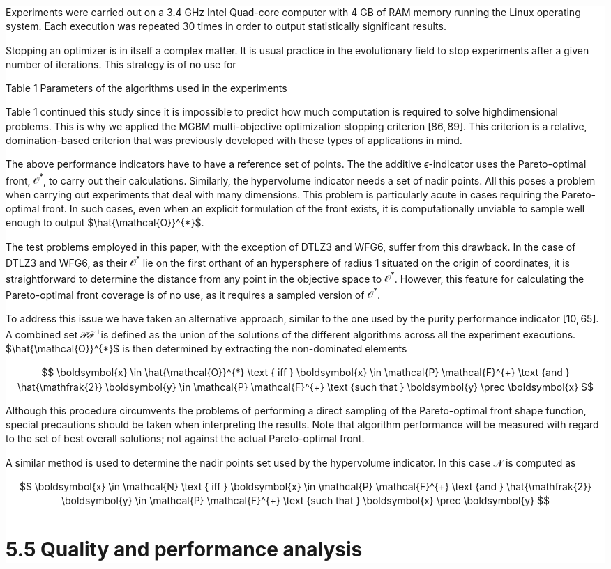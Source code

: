 Experiments were carried out on a 3.4 GHz Intel Quad-core computer with 4 GB of RAM memory running the Linux operating system. Each execution was repeated 30 times in order to output statistically significant results.

Stopping an optimizer is in itself a complex matter. It is usual practice in the evolutionary field to stop experiments after a given number of iterations. This strategy is of no use for

Table 1 Parameters of the algorithms used in the experiments

Table 1 continued
this study since it is impossible to predict how much computation is required to solve highdimensional problems. This is why we applied the MGBM multi-objective optimization stopping criterion $[86,89]$. This criterion is a relative, domination-based criterion that was previously developed with these types of applications in mind.

The above performance indicators have to have a reference set of points. The the additive $\epsilon$-indicator uses the Pareto-optimal front, $\mathcal{O}^{*}$, to carry out their calculations. Similarly, the hypervolume indicator needs a set of nadir points. All this poses a problem when carrying out experiments that deal with many dimensions. This problem is particularly acute in cases requiring the Pareto-optimal front. In such cases, even when an explicit formulation of the front exists, it is computationally unviable to sample well enough to output $\hat{\mathcal{O}}^{*}$.

The test problems employed in this paper, with the exception of DTLZ3 and WFG6, suffer from this drawback. In the case of DTLZ3 and WFG6, as their $\mathcal{O}^{*}$ lie on the first orthant of an hypersphere of radius 1 situated on the origin of coordinates, it is straightforward to determine the distance from any point in the objective space to $\mathcal{O}^{*}$. However, this feature for calculating the Pareto-optimal front coverage is of no use, as it requires a sampled version of $\mathcal{O}^{*}$.

To address this issue we have taken an alternative approach, similar to the one used by the purity performance indicator $[10,65]$. A combined set $\mathcal{P} \mathcal{F}^{+}$is defined as the union of the solutions of the different algorithms across all the experiment executions. $\hat{\mathcal{O}}^{*}$ is then determined by extracting the non-dominated elements

$$
\boldsymbol{x} \in \hat{\mathcal{O}}^{*} \text { iff } \boldsymbol{x} \in \mathcal{P} \mathcal{F}^{+} \text {and } \hat{\mathfrak{2}} \boldsymbol{y} \in \mathcal{P} \mathcal{F}^{+} \text {such that } \boldsymbol{y} \prec \boldsymbol{x}
$$

Although this procedure circumvents the problems of performing a direct sampling of the Pareto-optimal front shape function, special precautions should be taken when interpreting the results. Note that algorithm performance will be measured with regard to the set of best overall solutions; not against the actual Pareto-optimal front.

A similar method is used to determine the nadir points set used by the hypervolume indicator. In this case $\mathcal{N}$ is computed as

$$
\boldsymbol{x} \in \mathcal{N} \text { iff } \boldsymbol{x} \in \mathcal{P} \mathcal{F}^{+} \text {and } \hat{\mathfrak{2}} \boldsymbol{y} \in \mathcal{P} \mathcal{F}^{+} \text {such that } \boldsymbol{x} \prec \boldsymbol{y}
$$

# 5.5 Quality and performance analysis 


[^0]:    $\boxtimes$ Luis Martí